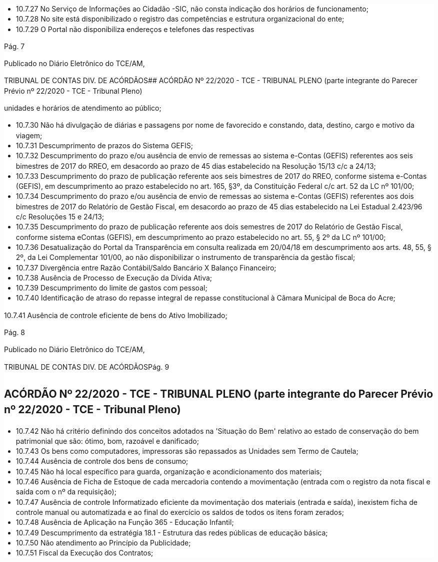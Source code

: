 - 10.7.27 No  Serviço  de  Informações  ao  Cidadão  -SIC,  não  consta indicação dos horários de funcionamento;
- 10.7.28 No  site  está  disponibilizado  o  registro  das  competências  e estrutura organizacional do ente;
- 10.7.29 O Portal não disponibiliza endereços e telefones das respectivas

Pág. 7

Publicado  no  Diário  Eletrônico do TCE/AM,

TRIBUNAL DE CONTAS DIV. DE ACÓRDÃOS## ACÓRDÃO Nº 22/2020 - TCE - TRIBUNAL PLENO (parte integrante do Parecer Prévio nº 22/2020 - TCE - Tribunal Pleno)

unidades e horários de atendimento ao público;

- 10.7.30 Não  há  divulgação  de  diárias  e  passagens  por  nome  de favorecido e constando, data, destino, cargo e motivo da viagem;
- 10.7.31 Descumprimento de prazos do Sistema GEFIS;
- 10.7.32 Descumprimento do prazo e/ou ausência de envio de remessas ao sistema e-Contas (GEFIS) referentes aos seis bimestres de 2017 do RREO, em desacordo ao prazo de 45 dias estabelecido na Resolução 15/13 c/c a 24/13;
- 10.7.33 Descumprimento  do  prazo  de  publicação  referente  aos  seis bimestres de 2017 do RREO, conforme sistema e-Contas (GEFIS), em descumprimento ao prazo estabelecido no art. 165, §3º, da Constituição Federal c/c art. 52 da LC nº 101/00;
- 10.7.34 Descumprimento do prazo e/ou ausência de envio de remessas ao sistema e-Contas (GEFIS) referentes aos dois bimestres de 2017 do Relatório de Gestão  Fiscal, em  desacordo  ao  prazo  de  45  dias estabelecido na Lei Estadual 2.423/96 c/c Resoluções 15 e 24/13;
- 10.7.35 Descumprimento  do  prazo  de  publicação  referente  aos  dois semestres de 2017 do Relatório de Gestão Fiscal, conforme sistema eContas (GEFIS), em descumprimento ao prazo estabelecido no art. 55, § 2º da LC nº 101/00;
- 10.7.36 Desatualização do Portal da Transparência em consulta realizada em 20/04/18 em descumprimento aos arts. 48, 55, § 2º, da Lei Complementar 101/00, ao não disponibilizar o instrumento de transparência da gestão fiscal;
- 10.7.37 Divergência  entre  Razão  Contábil/Saldo  Bancário  X  Balanço Financeiro;
- 10.7.38 Ausência de Processo de Execução da Dívida Ativa;
- 10.7.39 Descumprimento do limite de gastos com pessoal;
- 10.7.40 Identificação de atraso do repasse integral de repasse constitucional à Câmara Municipal de Boca do Acre;

10.7.41 Ausência de controle eficiente de bens do Ativo Imobilizado;

Pág. 8

Publicado  no  Diário  Eletrônico do TCE/AM,

TRIBUNAL DE CONTAS DIV. DE ACÓRDÃOSPág. 9

## ACÓRDÃO Nº 22/2020 - TCE - TRIBUNAL PLENO (parte integrante do Parecer Prévio nº 22/2020 - TCE - Tribunal Pleno)

- 10.7.42 Não há critério definindo dos conceitos adotados na 'Situação do Bem' relativo  ao  estado  de  conservação  do  bem  patrimonial  que  são: ótimo, bom, razoável e danificado;
- 10.7.43 Os  bens  como computadores,  impressoras  são  repassados  as Unidades sem Termo de Cautela;
- 10.7.44 Ausência de controle dos bens de consumo;
- 10.7.45 Não há local específico para guarda, organização e acondicionamento dos materiais;
- 10.7.46 Ausência de Ficha de Estoque de cada mercadoria contendo a movimentação (entrada com o registro da nota fiscal e saída com o nº da requisição);
- 10.7.47 Ausência  de  controle  Informatizado  eficiente  da  movimentação dos materiais (entrada e saída), inexistem ficha de controle manual ou automatizada e ao final do exercício os saldos de todos os itens foram zerados;
- 10.7.48 Ausência de Aplicação na Função 365 - Educação Infantil;
- 10.7.49 Descumprimento  da  estratégia  18.1  -  Estrutura  das  redes públicas de educação básica;
- 10.7.50 Não atendimento ao Princípio da Publicidade;
- 10.7.51 Fiscal da Execução dos Contratos;